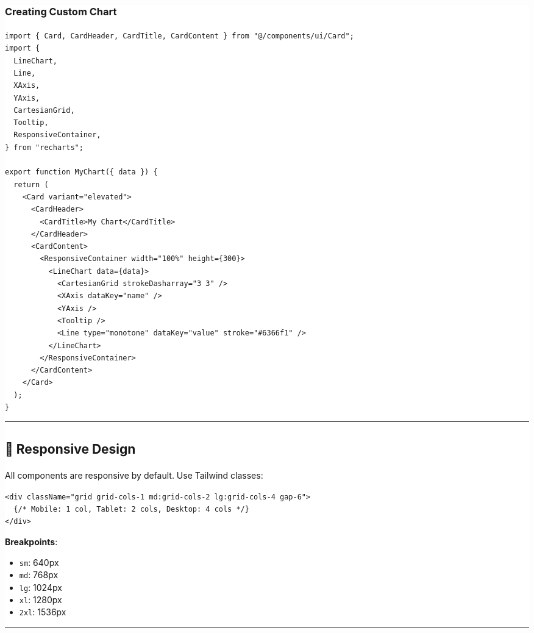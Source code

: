 ### Creating Custom Chart

```tsx
import { Card, CardHeader, CardTitle, CardContent } from "@/components/ui/Card";
import {
  LineChart,
  Line,
  XAxis,
  YAxis,
  CartesianGrid,
  Tooltip,
  ResponsiveContainer,
} from "recharts";

export function MyChart({ data }) {
  return (
    <Card variant="elevated">
      <CardHeader>
        <CardTitle>My Chart</CardTitle>
      </CardHeader>
      <CardContent>
        <ResponsiveContainer width="100%" height={300}>
          <LineChart data={data}>
            <CartesianGrid strokeDasharray="3 3" />
            <XAxis dataKey="name" />
            <YAxis />
            <Tooltip />
            <Line type="monotone" dataKey="value" stroke="#6366f1" />
          </LineChart>
        </ResponsiveContainer>
      </CardContent>
    </Card>
  );
}
```

---

## 📱 Responsive Design

All components are responsive by default. Use Tailwind classes:

```tsx
<div className="grid grid-cols-1 md:grid-cols-2 lg:grid-cols-4 gap-6">
  {/* Mobile: 1 col, Tablet: 2 cols, Desktop: 4 cols */}
</div>
```

**Breakpoints**:

- `sm`: 640px
- `md`: 768px
- `lg`: 1024px
- `xl`: 1280px
- `2xl`: 1536px

---